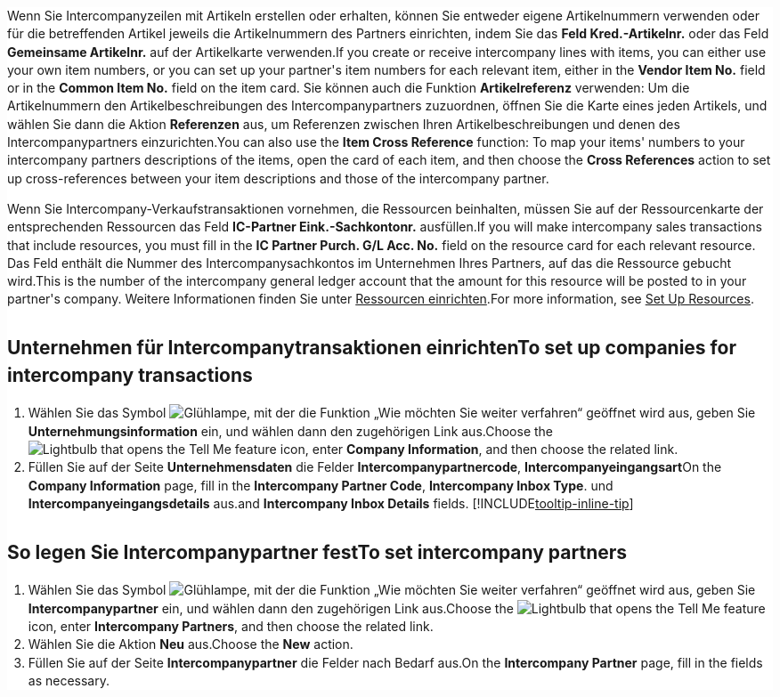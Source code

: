 <span data-ttu-id="a7589-108">Wenn Sie Intercompanyzeilen mit Artikeln erstellen oder erhalten, können Sie entweder eigene Artikelnummern verwenden oder für die betreffenden Artikel jeweils die Artikelnummern des Partners einrichten, indem Sie das **Feld Kred.-Artikelnr.** oder das Feld **Gemeinsame Artikelnr.** auf der Artikelkarte verwenden.</span><span class="sxs-lookup"><span data-stu-id="a7589-108">If you create or receive intercompany lines with items, you can either use your own item numbers, or you can set up your partner's item numbers for each relevant item, either in the **Vendor Item No.** field or in the **Common Item No.** field on the item card.</span></span> <span data-ttu-id="a7589-109">Sie können auch die Funktion **Artikelreferenz** verwenden: Um die Artikelnummern den Artikelbeschreibungen des Intercompanypartners zuzuordnen, öffnen Sie die Karte eines jeden Artikels, und wählen Sie dann die Aktion **Referenzen** aus, um Referenzen zwischen Ihren Artikelbeschreibungen und denen des Intercompanypartners einzurichten.</span><span class="sxs-lookup"><span data-stu-id="a7589-109">You can also use the **Item Cross Reference** function: To map your items' numbers to your intercompany partners descriptions of the items, open the card of each item, and then choose the **Cross References** action to set up cross-references between your item descriptions and those of the intercompany partner.</span></span>  

<span data-ttu-id="a7589-110">Wenn Sie Intercompany-Verkaufstransaktionen vornehmen, die Ressourcen beinhalten, müssen Sie auf der Ressourcenkarte der entsprechenden Ressourcen das Feld **IC-Partner Eink.-Sachkontonr.** ausfüllen.</span><span class="sxs-lookup"><span data-stu-id="a7589-110">If you will make intercompany sales transactions that include resources, you must fill in the **IC Partner Purch. G/L Acc. No.** field on the resource card for each relevant resource.</span></span> <span data-ttu-id="a7589-111">Das Feld enthält die Nummer des Intercompanysachkontos im Unternehmen Ihres Partners, auf das die Ressource gebucht wird.</span><span class="sxs-lookup"><span data-stu-id="a7589-111">This is the number of the intercompany general ledger account that the amount for this resource will be posted to in your partner's company.</span></span> <span data-ttu-id="a7589-112">Weitere Informationen finden Sie unter [Ressourcen einrichten](projects-how-setup-resources.md).</span><span class="sxs-lookup"><span data-stu-id="a7589-112">For more information, see [Set Up Resources](projects-how-setup-resources.md).</span></span>

## <a name="to-set-up-companies-for-intercompany-transactions"></a><span data-ttu-id="a7589-113">Unternehmen für Intercompanytransaktionen einrichten</span><span class="sxs-lookup"><span data-stu-id="a7589-113">To set up companies for intercompany transactions</span></span>
1. <span data-ttu-id="a7589-114">Wählen Sie das Symbol ![Glühlampe, mit der die Funktion „Wie möchten Sie weiter verfahren“ geöffnet wird](media/ui-search/search_small.png "Wie möchten Sie weiter verfahren?") aus, geben Sie **Unternehmungsinformation** ein, und wählen dann den zugehörigen Link aus.</span><span class="sxs-lookup"><span data-stu-id="a7589-114">Choose the ![Lightbulb that opens the Tell Me feature](media/ui-search/search_small.png "Tell me what you want to do") icon, enter **Company Information**, and then choose the related link.</span></span>  
2. <span data-ttu-id="a7589-115">Füllen Sie auf der Seite **Unternehmensdaten** die Felder **Intercompanypartnercode**, **Intercompanyeingangsart**</span><span class="sxs-lookup"><span data-stu-id="a7589-115">On the **Company Information** page, fill in the **Intercompany Partner Code**, **Intercompany Inbox Type**.</span></span> <span data-ttu-id="a7589-116">und **Intercompanyeingangsdetails** aus.</span><span class="sxs-lookup"><span data-stu-id="a7589-116">and **Intercompany Inbox Details** fields.</span></span> [!INCLUDE[tooltip-inline-tip](includes/tooltip-inline-tip_md.md)]

## <a name="to-set-intercompany-partners"></a><span data-ttu-id="a7589-117">So legen Sie Intercompanypartner fest</span><span class="sxs-lookup"><span data-stu-id="a7589-117">To set intercompany partners</span></span>
1. <span data-ttu-id="a7589-118">Wählen Sie das Symbol ![Glühlampe, mit der die Funktion „Wie möchten Sie weiter verfahren“ geöffnet wird](media/ui-search/search_small.png "Wie möchten Sie weiter verfahren?") aus, geben Sie **Intercompanypartner** ein, und wählen dann den zugehörigen Link aus.</span><span class="sxs-lookup"><span data-stu-id="a7589-118">Choose the ![Lightbulb that opens the Tell Me feature](media/ui-search/search_small.png "Tell me what you want to do") icon, enter **Intercompany Partners**, and then choose the related link.</span></span>
2. <span data-ttu-id="a7589-119">Wählen Sie die Aktion **Neu** aus.</span><span class="sxs-lookup"><span data-stu-id="a7589-119">Choose the **New** action.</span></span>
3. <span data-ttu-id="a7589-120">Füllen Sie auf der Seite **Intercompanypartner** die Felder nach Bedarf aus.</span><span class="sxs-lookup"><span data-stu-id="a7589-120">On the **Intercompany Partner** page, fill in the fields as necessary.</span></span>
